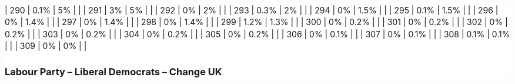 | 290 | 0.1% | 5% |  |
| 291 | 3% | 5% |  |
| 292 | 0% | 2% |  |
| 293 | 0.3% | 2% |  |
| 294 | 0% | 1.5% |  |
| 295 | 0.1% | 1.5% |  |
| 296 | 0% | 1.4% |  |
| 297 | 0% | 1.4% |  |
| 298 | 0% | 1.4% |  |
| 299 | 1.2% | 1.3% |  |
| 300 | 0% | 0.2% |  |
| 301 | 0% | 0.2% |  |
| 302 | 0% | 0.2% |  |
| 303 | 0% | 0.2% |  |
| 304 | 0% | 0.2% |  |
| 305 | 0% | 0.2% |  |
| 306 | 0% | 0.1% |  |
| 307 | 0% | 0.1% |  |
| 308 | 0.1% | 0.1% |  |
| 309 | 0% | 0% |  |

### Labour Party – Liberal Democrats – Change UK
